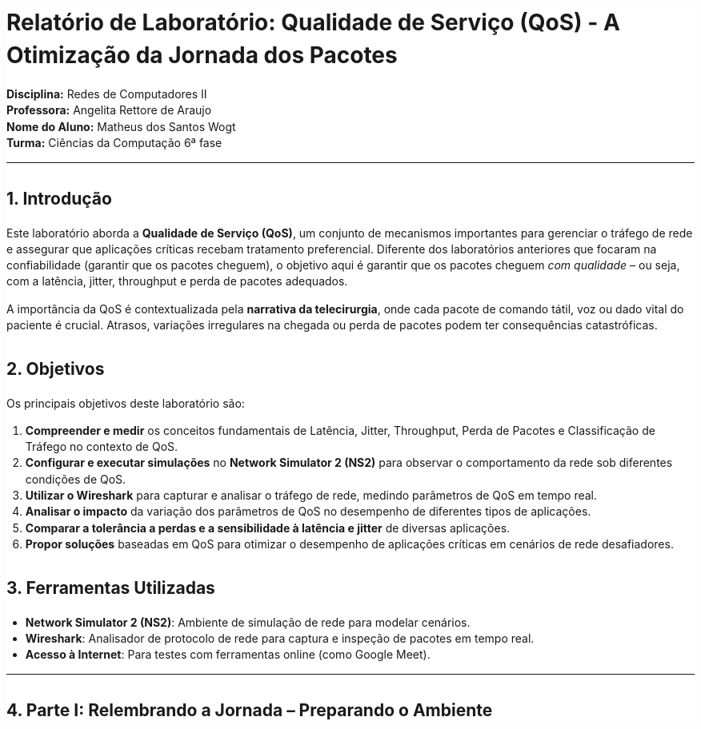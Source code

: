 # Relatório de Laboratório: Qualidade de Serviço (QoS) - A Otimização da Jornada dos Pacotes

**Disciplina:** Redes de Computadores II \
**Professora:** Angelita Rettore de Araujo \
**Nome do Aluno:** Matheus dos Santos Wogt \
**Turma:** Ciências da Computação 6ª fase

---

## 1. Introdução

Este laboratório aborda a **Qualidade de Serviço (QoS)**, um conjunto de mecanismos importantes para gerenciar o tráfego de rede e assegurar que aplicações críticas recebam tratamento preferencial. Diferente dos laboratórios anteriores que focaram na confiabilidade (garantir que os pacotes cheguem), o objetivo aqui é garantir que os pacotes cheguem *com qualidade* – ou seja, com a latência, jitter, throughput e perda de pacotes adequados.

A importância da QoS é contextualizada pela **narrativa da telecirurgia**, onde cada pacote de comando tátil, voz ou dado vital do paciente é crucial. Atrasos, variações irregulares na chegada ou perda de pacotes podem ter consequências catastróficas.

## 2. Objetivos

Os principais objetivos deste laboratório são:
1.  **Compreender e medir** os conceitos fundamentais de Latência, Jitter, Throughput, Perda de Pacotes e Classificação de Tráfego no contexto de QoS.
2.  **Configurar e executar simulações** no **Network Simulator 2 (NS2)** para observar o comportamento da rede sob diferentes condições de QoS.
3.  **Utilizar o Wireshark** para capturar e analisar o tráfego de rede, medindo parâmetros de QoS em tempo real.
4.  **Analisar o impacto** da variação dos parâmetros de QoS no desempenho de diferentes tipos de aplicações.
5.  **Comparar a tolerância a perdas e a sensibilidade à latência e jitter** de diversas aplicações.
6.  **Propor soluções** baseadas em QoS para otimizar o desempenho de aplicações críticas em cenários de rede desafiadores.

## 3. Ferramentas Utilizadas

*   **Network Simulator 2 (NS2)**: Ambiente de simulação de rede para modelar cenários.
*   **Wireshark**: Analisador de protocolo de rede para captura e inspeção de pacotes em tempo real.
*   **Acesso à Internet**: Para testes com ferramentas online (como Google Meet).

---

## 4. Parte I: Relembrando a Jornada – Preparando o Ambiente
